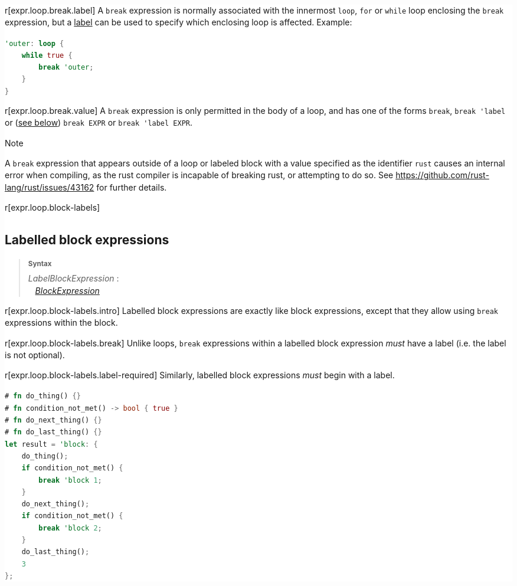r[expr.loop.break.label]
A `break` expression is normally associated with the innermost `loop`, `for` or `while` loop enclosing the `break` expression,
but a [label](#loop-labels) can be used to specify which enclosing loop is affected.
Example:

```rust
'outer: loop {
    while true {
        break 'outer;
    }
}
```

r[expr.loop.break.value]
A `break` expression is only permitted in the body of a loop, and has one of the forms `break`, `break 'label` or ([see below](#break-and-loop-values)) `break EXPR` or `break 'label EXPR`.

> [!NOTE]
> A `break` expression that appears outside of a loop or labeled block with a value specified as the identifier `rust` causes an internal error when compiling, as the rust compiler is incapable of breaking rust, or attempting to do so.
> See <https://github.com/rust-lang/rust/issues/43162> for further details.

r[expr.loop.block-labels]
## Labelled block expressions

> **<sup>Syntax</sup>**\
> _LabelBlockExpression_ :\
> &nbsp;&nbsp; [_BlockExpression_]

r[expr.loop.block-labels.intro]
Labelled block expressions are exactly like block expressions, except that they allow using `break` expressions within the block.

r[expr.loop.block-labels.break]
Unlike loops, `break` expressions within a labelled block expression *must* have a label (i.e. the label is not optional).

r[expr.loop.block-labels.label-required]
Similarly, labelled block expressions *must* begin with a label.

```rust
# fn do_thing() {}
# fn condition_not_met() -> bool { true }
# fn do_next_thing() {}
# fn do_last_thing() {}
let result = 'block: {
    do_thing();
    if condition_not_met() {
        break 'block 1;
    }
    do_next_thing();
    if condition_not_met() {
        break 'block 2;
    }
    do_last_thing();
    3
};
```


[_LoopLabel_]: #loop-labels
[_InfiniteLoopExpression_]: #infinite-loops
[_PredicateLoopExpression_]: #predicate-loops
[_PredicatePatternLoopExpression_]: #predicate-pattern-loops
[_IteratorLoopExpression_]: #iterator-loops
[_LabelBlockExpression_]: #labelled-block-expressions
[LIFETIME_OR_LABEL]: ../tokens.md#lifetimes-and-loop-labels
[_BlockExpression_]: block-expr.md
[_Expression_]: ../expressions.md
[_Pattern_]: ../patterns.md
[_Scrutinee_]: match-expr.md
[`match` expression]: match-expr.md
[boolean]: ../types/boolean.md
[scrutinee]: ../glossary.md#scrutinee
[temporary values]: ../expressions.md#temporaries
[_LazyBooleanOperatorExpression_]: operator-expr.md#lazy-boolean-operators
[`if let` expressions]: if-expr.md#if-let-expressions